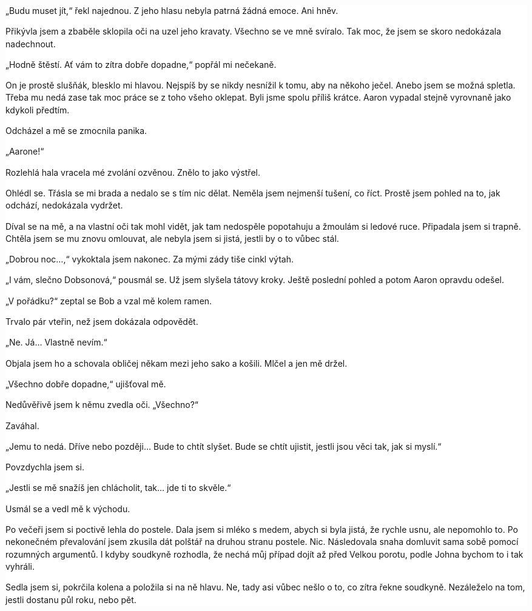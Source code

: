 „Budu muset jít,“ řekl najednou. Z jeho hlasu nebyla patrná žádná emoce. Ani hněv.

Přikývla jsem a zbaběle sklopila oči na uzel jeho kravaty. Všechno se ve mně svíralo. Tak moc, že jsem se skoro nedokázala nadechnout.

„Hodně štěstí. Ať vám to zítra dobře dopadne,“ popřál mi nečekaně.

On je prostě slušňák, blesklo mi hlavou. Nejspíš by se nikdy nesnížil k tomu, aby na někoho ječel. Anebo jsem se možná spletla. Třeba mu nedá zase tak moc práce se z toho všeho oklepat. Byli jsme spolu příliš krátce. Aaron vypadal stejně vyrovnaně jako kdykoli předtím.

Odcházel a mě se zmocnila panika.

„Aarone!“

Rozlehlá hala vracela mé zvolání ozvěnou. Znělo to jako výstřel.

Ohlédl se. Třásla se mi brada a nedalo se s tím nic dělat. Neměla jsem nejmenší tušení, co říct. Prostě jsem pohled na to, jak odchází, nedokázala vydržet.

Díval se na mě, a na vlastní oči tak mohl vidět, jak tam nedospěle popotahuju a žmoulám si ledové ruce. Připadala jsem si trapně. Chtěla jsem se mu znovu omlouvat, ale nebyla jsem si jistá, jestli by o to vůbec stál.

„Dobrou noc…,“ vykoktala jsem nakonec. Za mými zády tiše cinkl výtah.

„I vám, slečno Dobsonová,“ pousmál se. Už jsem slyšela tátovy kroky. Ještě poslední pohled a potom Aaron opravdu odešel.

„V pořádku?“ zeptal se Bob a vzal mě kolem ramen.

Trvalo pár vteřin, než jsem dokázala odpovědět.

„Ne. Já… Vlastně nevím.“

Objala jsem ho a schovala obličej někam mezi jeho sako a košili. Mlčel a jen mě držel.

„Všechno dobře dopadne,“ ujišťoval mě.

Nedůvěřivě jsem k němu zvedla oči. „Všechno?“

Zaváhal.

„Jemu to nedá. Dříve nebo později… Bude to chtít slyšet. Bude se chtít ujistit, jestli jsou věci tak, jak si myslí.“

Povzdychla jsem si.

„Jestli se mě snažíš jen chlácholit, tak… jde ti to skvěle.“

Usmál se a vedl mě k východu.

</section>

<section>

Po večeři jsem si poctivě lehla do postele. Dala jsem si mléko s medem, abych si byla jistá, že rychle usnu, ale nepomohlo to. Po nekonečném převalování jsem zkusila dát polštář na druhou stranu postele. Nic. Následovala snaha domluvit sama sobě pomocí rozumných argumentů. I kdyby soudkyně rozhodla, že nechá můj případ dojít až před Velkou porotu, podle Johna bychom to i tak vyhráli.

Sedla jsem si, pokrčila kolena a položila si na ně hlavu. Ne, tady asi vůbec nešlo o to, co zítra řekne soudkyně. Nezáleželo na tom, jestli dostanu půl roku, nebo pět.
